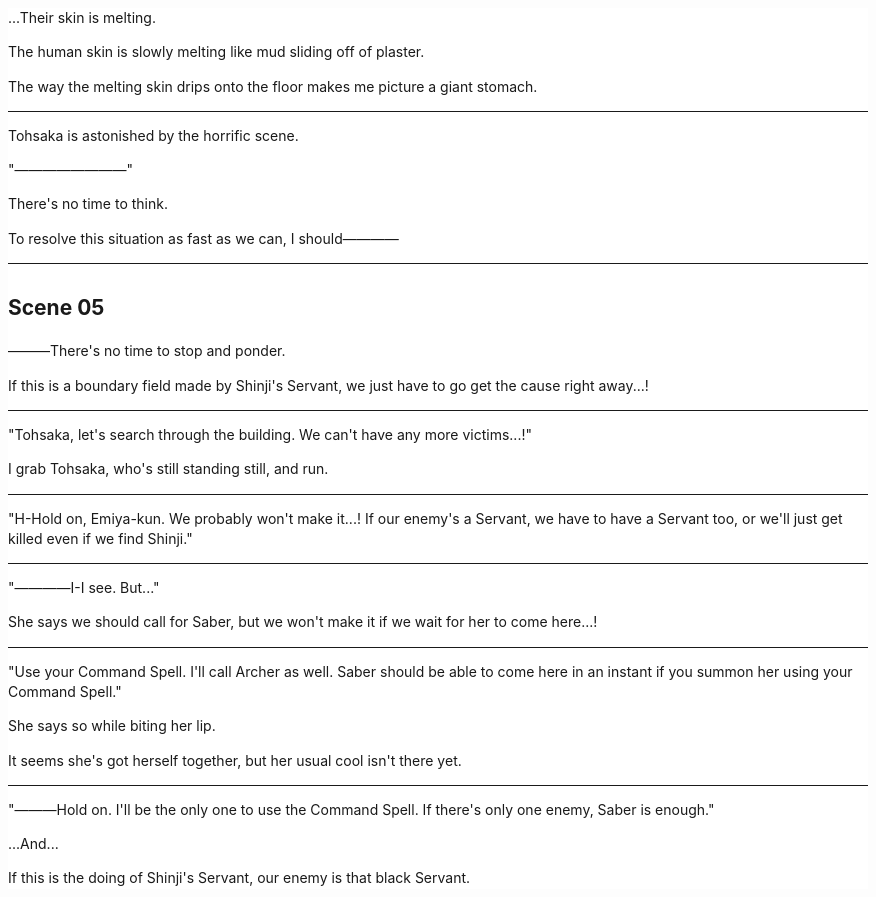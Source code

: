 ...Their skin is melting.  
  
The human skin is slowly melting like mud sliding off of plaster.  
  
The way the melting skin drips onto the floor makes me picture a giant stomach.  
  
---  
  
Tohsaka is astonished by the horrific scene.  
  
"――――――――"  
  
There's no time to think.  
  
To resolve this situation as fast as we can, I should――――  
  
---  
  
## Scene 05  
  
  
  
―――There's no time to stop and ponder.  
  
If this is a boundary field made by Shinji's Servant, we just have to go get the cause right away...!  
  
---  
  
"Tohsaka, let's search through the building. We can't have any more victims...!"  
  
I grab Tohsaka, who's still standing still, and run.  
  
---  
  
"H-Hold on, Emiya-kun. We probably won't make it...! If our enemy's a Servant, we have to have a Servant too, or we'll just get killed even if we find Shinji."  
  
---  
  
"――――I-I see. But..."  
  
She says we should call for Saber, but we won't make it if we wait for her to come here...!  
  
---  
  
"Use your Command Spell. I'll call Archer as well. Saber should be able to come here in an instant if you summon her using your Command Spell."  
  
She says so while biting her lip.  
  
It seems she's got herself together, but her usual cool isn't there yet.  
  
---  
  
"―――Hold on. I'll be the only one to use the Command Spell. If there's only one enemy, Saber is enough."  
  
...And...  
  
If this is the doing of Shinji's Servant, our enemy is that black Servant.  
  